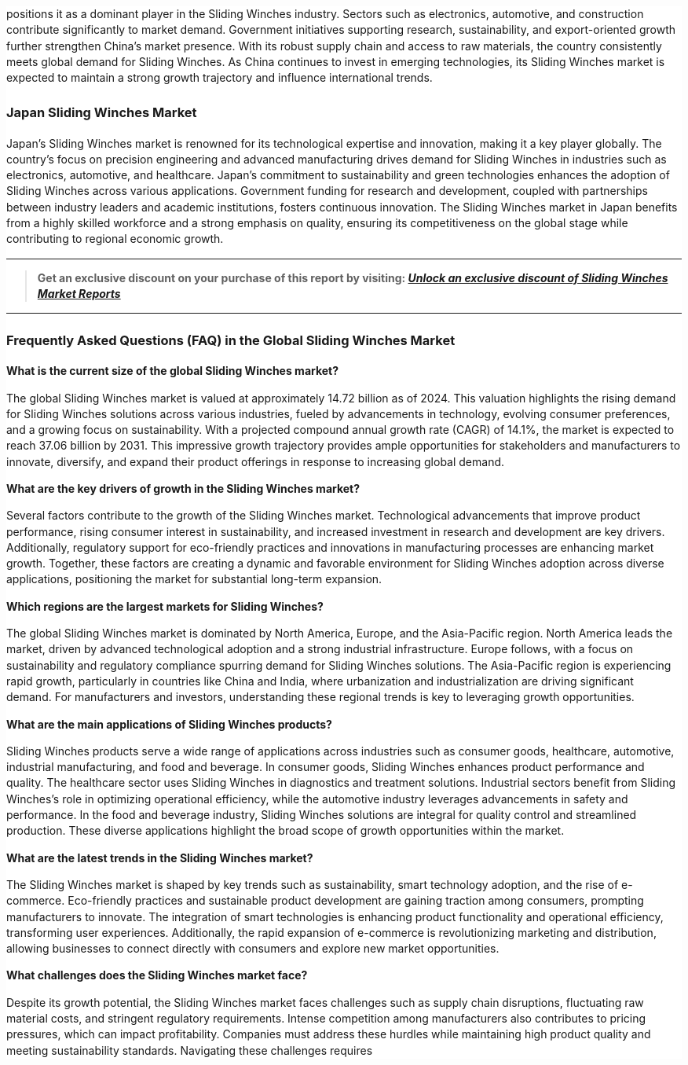 positions it as a dominant player in the Sliding Winches industry. Sectors such as electronics, automotive, and construction contribute significantly to market demand. Government initiatives supporting research, sustainability, and export-oriented growth further strengthen China&rsquo;s market presence. With its robust supply chain and access to raw materials, the country consistently meets global demand for Sliding Winches. As China continues to invest in emerging technologies, its Sliding Winches market is expected to maintain a strong growth trajectory and influence international trends.</p><h3>Japan Sliding Winches Market</h3><p>Japan&rsquo;s Sliding Winches market is renowned for its technological expertise and innovation, making it a key player globally. The country&rsquo;s focus on precision engineering and advanced manufacturing drives demand for Sliding Winches in industries such as electronics, automotive, and healthcare. Japan&rsquo;s commitment to sustainability and green technologies enhances the adoption of Sliding Winches across various applications. Government funding for research and development, coupled with partnerships between industry leaders and academic institutions, fosters continuous innovation. The Sliding Winches market in Japan benefits from a highly skilled workforce and a strong emphasis on quality, ensuring its competitiveness on the global stage while contributing to regional economic growth.</p><hr /><blockquote><p><strong>Get an exclusive discount on your purchase of this report by visiting: <em><a href="://marketresearchpulse.com/ask-for-discount/73412?utm_source=Github&amp;utm_medium=025">Unlock an exclusive discount of Sliding Winches Market Reports</a></em>&nbsp;</strong></p></blockquote><hr /><h3>Frequently Asked Questions (FAQ) in the Global Sliding Winches Market</h3><p><strong>What is the current size of the global Sliding Winches market?</strong></p><p>The global Sliding Winches market is valued at approximately 14.72 billion as of 2024. This valuation highlights the rising demand for Sliding Winches solutions across various industries, fueled by advancements in technology, evolving consumer preferences, and a growing focus on sustainability. With a projected compound annual growth rate (CAGR) of 14.1%, the market is expected to reach 37.06 billion by 2031. This impressive growth trajectory provides ample opportunities for stakeholders and manufacturers to innovate, diversify, and expand their product offerings in response to increasing global demand.</p><p><strong>What are the key drivers of growth in the Sliding Winches market?</strong></p><p>Several factors contribute to the growth of the Sliding Winches market. Technological advancements that improve product performance, rising consumer interest in sustainability, and increased investment in research and development are key drivers. Additionally, regulatory support for eco-friendly practices and innovations in manufacturing processes are enhancing market growth. Together, these factors are creating a dynamic and favorable environment for Sliding Winches adoption across diverse applications, positioning the market for substantial long-term expansion.</p><p><strong>Which regions are the largest markets for Sliding Winches?</strong></p><p>The global Sliding Winches market is dominated by North America, Europe, and the Asia-Pacific region. North America leads the market, driven by advanced technological adoption and a strong industrial infrastructure. Europe follows, with a focus on sustainability and regulatory compliance spurring demand for Sliding Winches solutions. The Asia-Pacific region is experiencing rapid growth, particularly in countries like China and India, where urbanization and industrialization are driving significant demand. For manufacturers and investors, understanding these regional trends is key to leveraging growth opportunities.</p><p><strong>What are the main applications of Sliding Winches products?</strong></p><p>Sliding Winches products serve a wide range of applications across industries such as consumer goods, healthcare, automotive, industrial manufacturing, and food and beverage. In consumer goods, Sliding Winches enhances product performance and quality. The healthcare sector uses Sliding Winches in diagnostics and treatment solutions. Industrial sectors benefit from Sliding Winches&rsquo;s role in optimizing operational efficiency, while the automotive industry leverages advancements in safety and performance. In the food and beverage industry, Sliding Winches solutions are integral for quality control and streamlined production. These diverse applications highlight the broad scope of growth opportunities within the market.</p><p><strong>What are the latest trends in the Sliding Winches market?</strong></p><p>The Sliding Winches market is shaped by key trends such as sustainability, smart technology adoption, and the rise of e-commerce. Eco-friendly practices and sustainable product development are gaining traction among consumers, prompting manufacturers to innovate. The integration of smart technologies is enhancing product functionality and operational efficiency, transforming user experiences. Additionally, the rapid expansion of e-commerce is revolutionizing marketing and distribution, allowing businesses to connect directly with consumers and explore new market opportunities.</p><p><strong>What challenges does the Sliding Winches market face?</strong></p><p>Despite its growth potential, the Sliding Winches market faces challenges such as supply chain disruptions, fluctuating raw material costs, and stringent regulatory requirements. Intense competition among manufacturers also contributes to pricing pressures, which can impact profitability. Companies must address these hurdles while maintaining high product quality and meeting sustainability standards. Navigating these challenges requires
